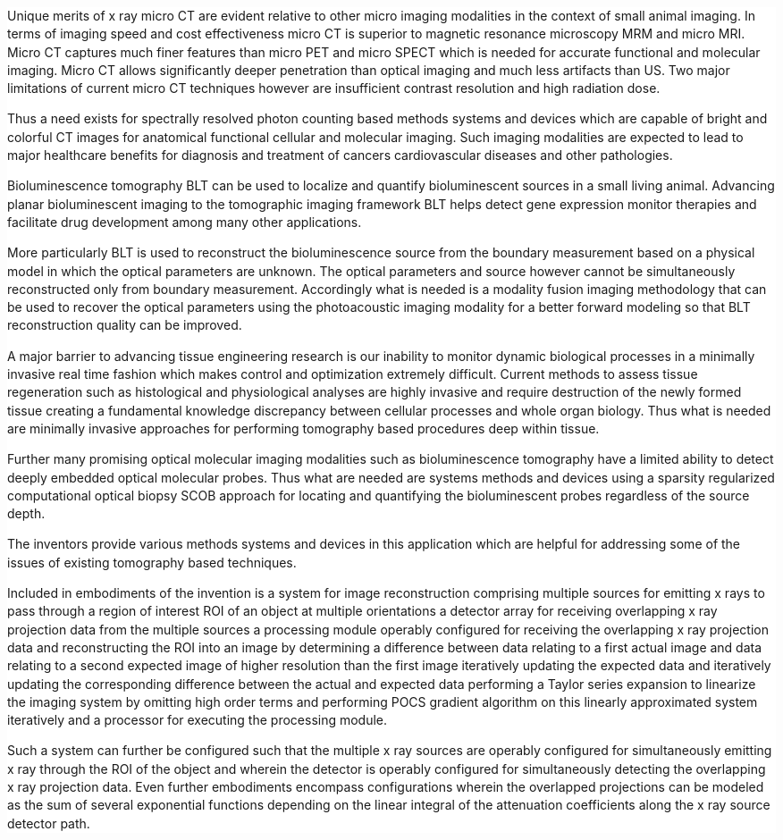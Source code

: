 Unique merits of x ray micro CT are evident relative to other micro imaging modalities in the context of small animal imaging. In terms of imaging speed and cost effectiveness micro CT is superior to magnetic resonance microscopy MRM and micro MRI. Micro CT captures much finer features than micro PET and micro SPECT which is needed for accurate functional and molecular imaging. Micro CT allows significantly deeper penetration than optical imaging and much less artifacts than US. Two major limitations of current micro CT techniques however are insufficient contrast resolution and high radiation dose.

Thus a need exists for spectrally resolved photon counting based methods systems and devices which are capable of bright and colorful CT images for anatomical functional cellular and molecular imaging. Such imaging modalities are expected to lead to major healthcare benefits for diagnosis and treatment of cancers cardiovascular diseases and other pathologies.

Bioluminescence tomography BLT can be used to localize and quantify bioluminescent sources in a small living animal. Advancing planar bioluminescent imaging to the tomographic imaging framework BLT helps detect gene expression monitor therapies and facilitate drug development among many other applications.

More particularly BLT is used to reconstruct the bioluminescence source from the boundary measurement based on a physical model in which the optical parameters are unknown. The optical parameters and source however cannot be simultaneously reconstructed only from boundary measurement. Accordingly what is needed is a modality fusion imaging methodology that can be used to recover the optical parameters using the photoacoustic imaging modality for a better forward modeling so that BLT reconstruction quality can be improved.

A major barrier to advancing tissue engineering research is our inability to monitor dynamic biological processes in a minimally invasive real time fashion which makes control and optimization extremely difficult. Current methods to assess tissue regeneration such as histological and physiological analyses are highly invasive and require destruction of the newly formed tissue creating a fundamental knowledge discrepancy between cellular processes and whole organ biology. Thus what is needed are minimally invasive approaches for performing tomography based procedures deep within tissue.

Further many promising optical molecular imaging modalities such as bioluminescence tomography have a limited ability to detect deeply embedded optical molecular probes. Thus what are needed are systems methods and devices using a sparsity regularized computational optical biopsy SCOB approach for locating and quantifying the bioluminescent probes regardless of the source depth.

The inventors provide various methods systems and devices in this application which are helpful for addressing some of the issues of existing tomography based techniques.

Included in embodiments of the invention is a system for image reconstruction comprising multiple sources for emitting x rays to pass through a region of interest ROI of an object at multiple orientations a detector array for receiving overlapping x ray projection data from the multiple sources a processing module operably configured for receiving the overlapping x ray projection data and reconstructing the ROI into an image by determining a difference between data relating to a first actual image and data relating to a second expected image of higher resolution than the first image iteratively updating the expected data and iteratively updating the corresponding difference between the actual and expected data performing a Taylor series expansion to linearize the imaging system by omitting high order terms and performing POCS gradient algorithm on this linearly approximated system iteratively and a processor for executing the processing module.

Such a system can further be configured such that the multiple x ray sources are operably configured for simultaneously emitting x ray through the ROI of the object and wherein the detector is operably configured for simultaneously detecting the overlapping x ray projection data. Even further embodiments encompass configurations wherein the overlapped projections can be modeled as the sum of several exponential functions depending on the linear integral of the attenuation coefficients along the x ray source detector path.
